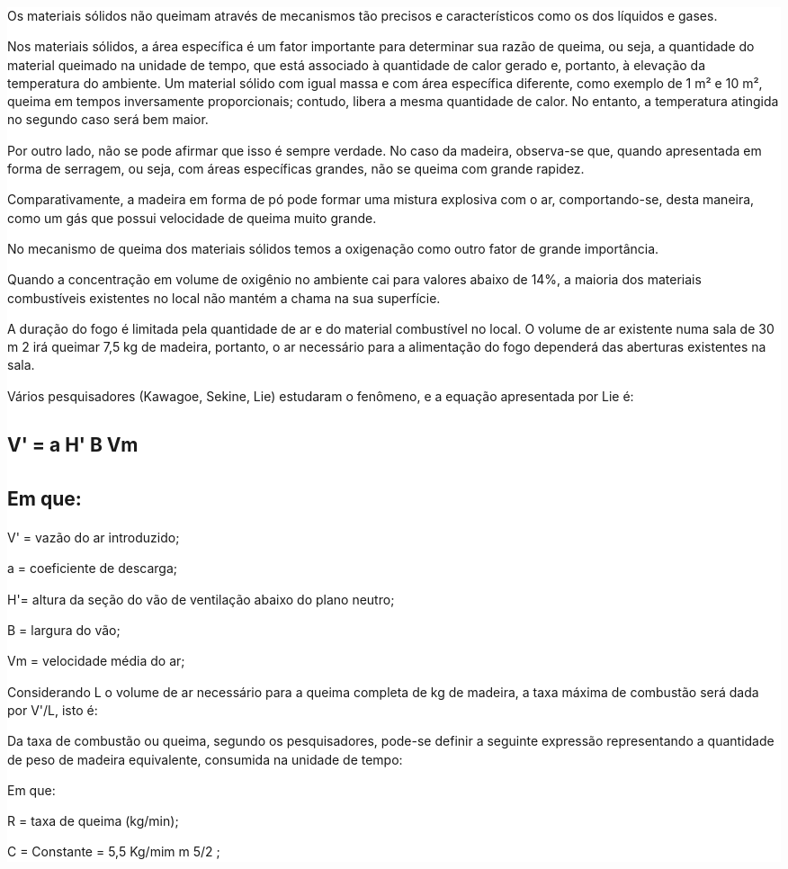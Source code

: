 Os materiais sólidos não queimam através de mecanismos tão precisos e característicos como os dos líquidos e gases.

Nos materiais sólidos, a área específica é um fator importante para determinar sua razão de queima, ou seja, a quantidade do material queimado na unidade de tempo, que está associado à quantidade de calor gerado e, portanto, à elevação da temperatura do ambiente. Um material sólido com igual massa e com área específica diferente, como exemplo de 1 m² e 10 m², queima em tempos inversamente proporcionais; contudo, libera a mesma quantidade de calor. No entanto, a temperatura atingida no segundo caso será bem maior.

Por outro lado, não se pode afirmar que isso é sempre verdade. No caso da madeira, observa-se que, quando apresentada em forma de serragem, ou seja, com áreas específicas grandes, não se queima com grande rapidez.

Comparativamente, a madeira em forma de pó pode formar uma mistura explosiva com o ar, comportando-se, desta maneira, como um gás que possui velocidade de queima muito grande.

No mecanismo de queima dos materiais sólidos temos a oxigenação como outro fator de grande importância.

Quando a concentração em volume de oxigênio no ambiente cai para valores abaixo de 14%, a maioria dos materiais combustíveis existentes no local não mantém a chama na sua superfície.

A  duração  do  fogo  é  limitada  pela  quantidade  de  ar  e  do  material  combustível  no  local.  O  volume  de  ar existente numa sala de 30 m 2  irá queimar 7,5 kg de madeira, portanto, o ar necessário para a alimentação do fogo dependerá das aberturas existentes na sala.

Vários pesquisadores (Kawagoe, Sekine, Lie) estudaram o fenômeno, e a equação apresentada por Lie é:

## V' = a H' B Vm

## Em que:

V' = vazão do ar introduzido;

a = coeficiente de descarga;

H'= altura da seção do vão de ventilação abaixo do plano neutro;

B = largura do vão;

Vm = velocidade média do ar;

Considerando L o volume de ar necessário para a queima completa de kg de madeira, a taxa máxima de combustão será dada por V'/L, isto é:



Da  taxa  de  combustão  ou  queima,  segundo  os  pesquisadores,  pode-se  definir  a  seguinte  expressão representando a quantidade de peso de madeira equivalente, consumida na unidade de tempo:



Em que:

R = taxa de queima (kg/min);

C = Constante = 5,5 Kg/mim m 5/2 ;
